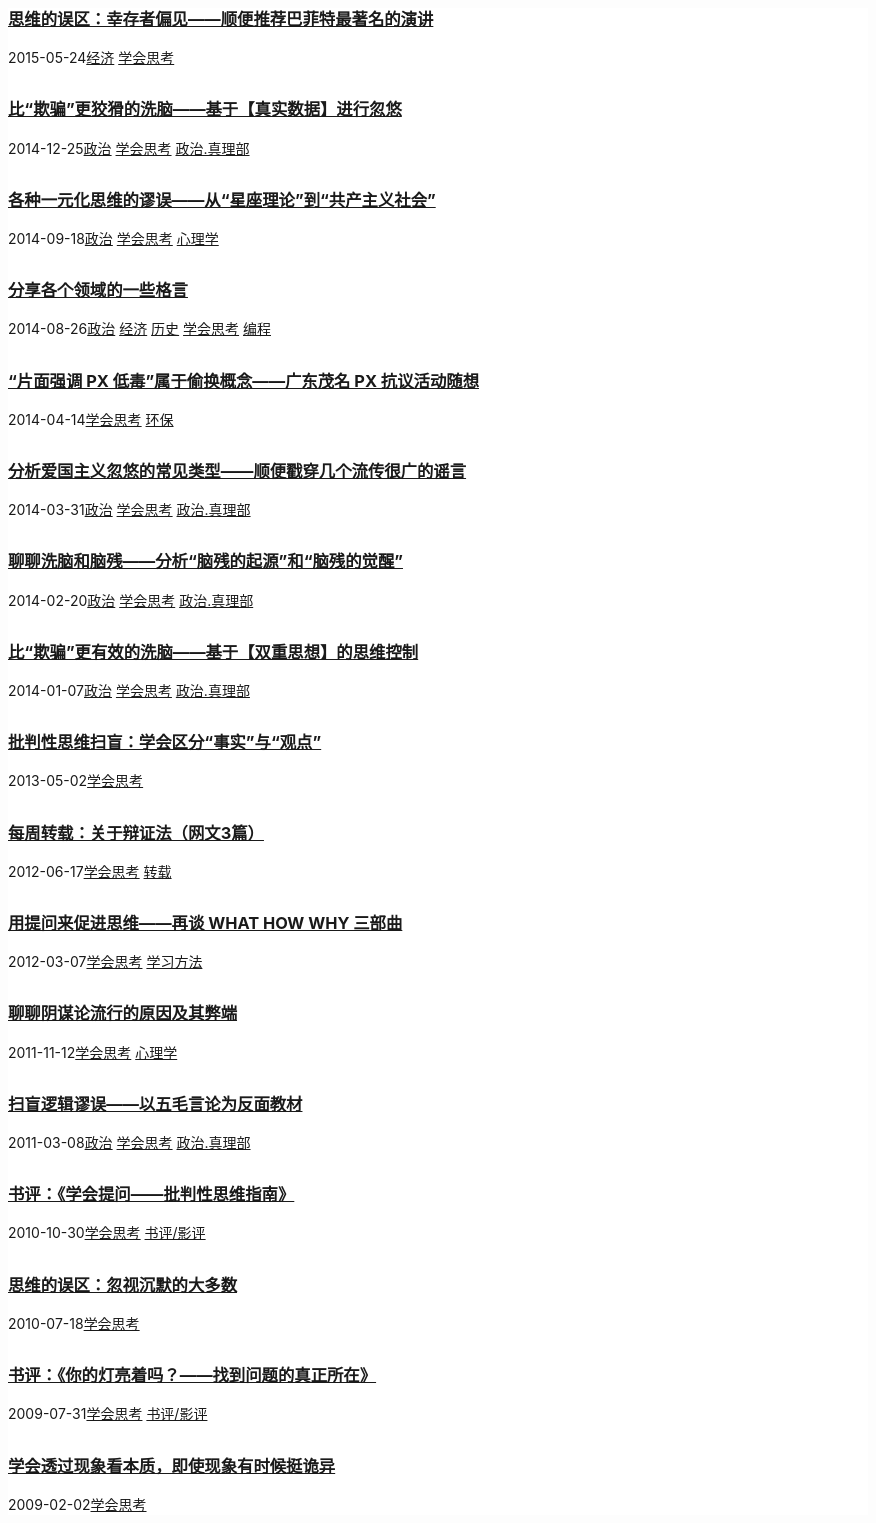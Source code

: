 <h3><a href="../2015/05/Survivorship-Bias.md">思维的误区：幸存者偏见——顺便推荐巴菲特最著名的演讲</a></h3><div class="post-info" style="margin-bottom:30px;"><span class="date-header">2015-05-24</span><a href="../tags/E7BB8FE6B58E.md" class="tag">经济</a> <a href="../tags/E5ADA6E4BC9AE6809DE88083.md" class="tag">学会思考</a> </div><h3><a href="../2014/12/brainwash-using-real-data.md">比“欺骗”更狡猾的洗脑——基于【真实数据】进行忽悠</a></h3><div class="post-info" style="margin-bottom:30px;"><span class="date-header">2014-12-25</span><a href="../tags/E694BFE6B2BB.md" class="tag">政治</a> <a href="../tags/E5ADA6E4BC9AE6809DE88083.md" class="tag">学会思考</a> <a href="../tags/E694BFE6B2BB.E79C9FE79086E983A8.md" class="tag">政治.真理部</a> </div><h3><a href="../2014/09/oversimplification.md">各种一元化思维的谬误——从“星座理论”到“共产主义社会”</a></h3><div class="post-info" style="margin-bottom:30px;"><span class="date-header">2014-09-18</span><a href="../tags/E694BFE6B2BB.md" class="tag">政治</a> <a href="../tags/E5ADA6E4BC9AE6809DE88083.md" class="tag">学会思考</a> <a href="../tags/E5BF83E79086E5ADA6.md" class="tag">心理学</a> </div><h3><a href="../2014/08/maxim.md">分享各个领域的一些格言</a></h3><div class="post-info" style="margin-bottom:30px;"><span class="date-header">2014-08-26</span><a href="../tags/E694BFE6B2BB.md" class="tag">政治</a> <a href="../tags/E7BB8FE6B58E.md" class="tag">经济</a> <a href="../tags/E58E86E58FB2.md" class="tag">历史</a> <a href="../tags/E5ADA6E4BC9AE6809DE88083.md" class="tag">学会思考</a> <a href="../tags/E7BC96E7A88B.md" class="tag">编程</a> </div><h3><a href="../2014/04/px-toxicity.md">“片面强调 PX 低毒”属于偷换概念——广东茂名 PX 抗议活动随想</a></h3><div class="post-info" style="margin-bottom:30px;"><span class="date-header">2014-04-14</span><a href="../tags/E5ADA6E4BC9AE6809DE88083.md" class="tag">学会思考</a> <a href="../tags/E78EAFE4BF9D.md" class="tag">环保</a> </div><h3><a href="../2014/03/propaganda-for-patriotism.md">分析爱国主义忽悠的常见类型——顺便戳穿几个流传很广的谣言</a></h3><div class="post-info" style="margin-bottom:30px;"><span class="date-header">2014-03-31</span><a href="../tags/E694BFE6B2BB.md" class="tag">政治</a> <a href="../tags/E5ADA6E4BC9AE6809DE88083.md" class="tag">学会思考</a> <a href="../tags/E694BFE6B2BB.E79C9FE79086E983A8.md" class="tag">政治.真理部</a> </div><h3><a href="../2014/02/brainwash-and-idiot.md">聊聊洗脑和脑残——分析“脑残的起源”和“脑残的觉醒”</a></h3><div class="post-info" style="margin-bottom:30px;"><span class="date-header">2014-02-20</span><a href="../tags/E694BFE6B2BB.md" class="tag">政治</a> <a href="../tags/E5ADA6E4BC9AE6809DE88083.md" class="tag">学会思考</a> <a href="../tags/E694BFE6B2BB.E79C9FE79086E983A8.md" class="tag">政治.真理部</a> </div><h3><a href="../2014/01/doublethink.md">比“欺骗”更有效的洗脑——基于【双重思想】的思维控制</a></h3><div class="post-info" style="margin-bottom:30px;"><span class="date-header">2014-01-07</span><a href="../tags/E694BFE6B2BB.md" class="tag">政治</a> <a href="../tags/E5ADA6E4BC9AE6809DE88083.md" class="tag">学会思考</a> <a href="../tags/E694BFE6B2BB.E79C9FE79086E983A8.md" class="tag">政治.真理部</a> </div><h3><a href="../2013/05/difference-between-fact-and-opinion.md">批判性思维扫盲：学会区分“事实”与“观点”</a></h3><div class="post-info" style="margin-bottom:30px;"><span class="date-header">2013-05-02</span><a href="../tags/E5ADA6E4BC9AE6809DE88083.md" class="tag">学会思考</a> </div><h3><a href="../2012/06/weekly-share-8.md">每周转载：关于辩证法（网文3篇）</a></h3><div class="post-info" style="margin-bottom:30px;"><span class="date-header">2012-06-17</span><a href="../tags/E5ADA6E4BC9AE6809DE88083.md" class="tag">学会思考</a> <a href="../tags/E8BDACE8BDBD.md" class="tag">转载</a> </div><h3><a href="../2012/03/think-what-how-why.md">用提问来促进思维——再谈 WHAT HOW WHY 三部曲</a></h3><div class="post-info" style="margin-bottom:30px;"><span class="date-header">2012-03-07</span><a href="../tags/E5ADA6E4BC9AE6809DE88083.md" class="tag">学会思考</a> <a href="../tags/E5ADA6E4B9A0E696B9E6B395.md" class="tag">学习方法</a> </div><h3><a href="../2011/11/conspiracy-theory.md">聊聊阴谋论流行的原因及其弊端</a></h3><div class="post-info" style="margin-bottom:30px;"><span class="date-header">2011-11-12</span><a href="../tags/E5ADA6E4BC9AE6809DE88083.md" class="tag">学会思考</a> <a href="../tags/E5BF83E79086E5ADA6.md" class="tag">心理学</a> </div><h3><a href="../2011/03/logical-fallacies.md">扫盲逻辑谬误——以五毛言论为反面教材</a></h3><div class="post-info" style="margin-bottom:30px;"><span class="date-header">2011-03-08</span><a href="../tags/E694BFE6B2BB.md" class="tag">政治</a> <a href="../tags/E5ADA6E4BC9AE6809DE88083.md" class="tag">学会思考</a> <a href="../tags/E694BFE6B2BB.E79C9FE79086E983A8.md" class="tag">政治.真理部</a> </div><h3><a href="../2010/10/book-review-asking-right-questions.md">书评：《学会提问——批判性思维指南》</a></h3><div class="post-info" style="margin-bottom:30px;"><span class="date-header">2010-10-30</span><a href="../tags/E5ADA6E4BC9AE6809DE88083.md" class="tag">学会思考</a> <a href="../tags/E4B9A6E8AF842FE5BDB1E8AF84.md" class="tag">书评/影评</a> </div><h3><a href="../2010/07/silent-proof.md">思维的误区：忽视沉默的大多数</a></h3><div class="post-info" style="margin-bottom:30px;"><span class="date-header">2010-07-18</span><a href="../tags/E5ADA6E4BC9AE6809DE88083.md" class="tag">学会思考</a> </div><h3><a href="../2009/07/book-review-are-your-lights-on.md">书评：《你的灯亮着吗？——找到问题的真正所在》</a></h3><div class="post-info" style="margin-bottom:30px;"><span class="date-header">2009-07-31</span><a href="../tags/E5ADA6E4BC9AE6809DE88083.md" class="tag">学会思考</a> <a href="../tags/E4B9A6E8AF842FE5BDB1E8AF84.md" class="tag">书评/影评</a> </div><h3><a href="../2009/02/from-surface-to-essence.md">学会透过现象看本质，即使现象有时候挺诡异</a></h3><div class="post-info" style="margin-bottom:30px;"><span class="date-header">2009-02-02</span><a href="../tags/E5ADA6E4BC9AE6809DE88083.md" class="tag">学会思考</a> </div>
</div>
</div>
